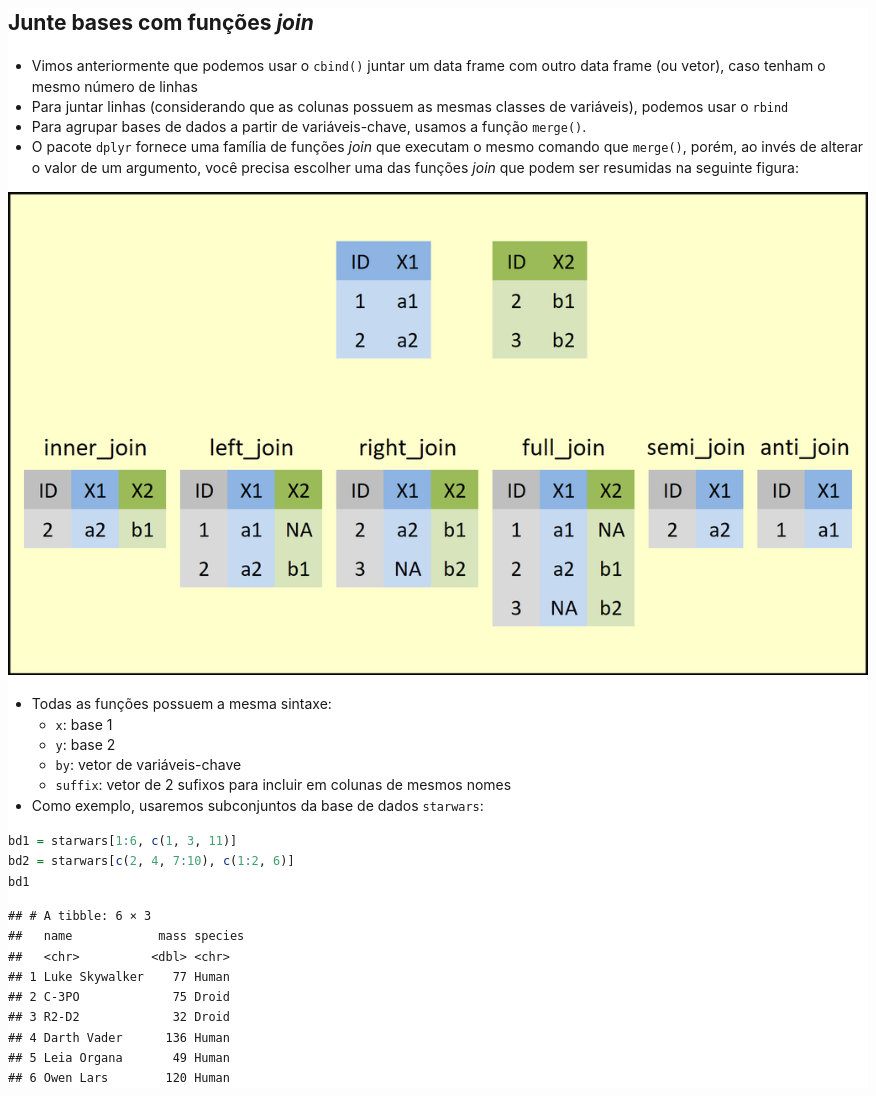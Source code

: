 ## Junte bases com funções _join_
- Vimos anteriormente que podemos usar o `cbind()` juntar um data frame com outro data frame (ou vetor), caso tenham o mesmo número de linhas
- Para juntar linhas (considerando que as colunas possuem as mesmas classes de variáveis), podemos usar o `rbind`
- Para agrupar bases de dados a partir de variáveis-chave, usamos a função `merge()`.
- O pacote `dplyr` fornece uma família de funções _join_ que executam o mesmo comando que `merge()`, porém, ao invés de alterar o valor de um argumento, você precisa escolher uma das funções _join_ que podem ser resumidas na seguinte figura:

<center><img src="../dplyr-data-join-functions.png"></center>

- Todas as funções possuem a mesma sintaxe:
    - `x`: base 1
    - `y`: base 2
    - `by`: vetor de variáveis-chave
    - `suffix`: vetor de 2 sufixos para incluir em colunas de mesmos nomes
- Como exemplo, usaremos subconjuntos da base de dados `starwars`:

```r
bd1 = starwars[1:6, c(1, 3, 11)]
bd2 = starwars[c(2, 4, 7:10), c(1:2, 6)]
bd1
```

```
## # A tibble: 6 × 3
##   name            mass species
##   <chr>          <dbl> <chr>  
## 1 Luke Skywalker    77 Human  
## 2 C-3PO             75 Droid  
## 3 R2-D2             32 Droid  
## 4 Darth Vader      136 Human  
## 5 Leia Organa       49 Human  
## 6 Owen Lars        120 Human
```
